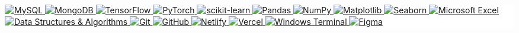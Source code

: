   <a href="https://www.mysql.com/" target="_blank">
    <img src="https://img.shields.io/badge/mysql-%2300f.svg?style=for-the-badge&logo=mysql&logoColor=white" alt="MySQL" />
  </a>
  <a href="https://www.mongodb.com/" target="_blank">
    <img src="https://img.shields.io/badge/MongoDB-%234ea94b.svg?style=for-the-badge&logo=mongodb&logoColor=white" alt="MongoDB" />
  </a>
  
  <a href="https://www.tensorflow.org/" target="_blank">
    <img src="https://img.shields.io/badge/TensorFlow-%23FF6F00.svg?style=for-the-badge&logo=tensorflow&logoColor=white" alt="TensorFlow" />
  </a>
  <a href="https://pytorch.org/" target="_blank">
    <img src="https://img.shields.io/badge/PyTorch-%23EE4C2C.svg?style=for-the-badge&logo=pytorch&logoColor=white" alt="PyTorch" />
  </a>
  <a href="https://scikit-learn.org/" target="_blank">
    <img src="https://img.shields.io/badge/scikit--learn-%23F7931E.svg?style=for-the-badge&logo=scikit-learn&logoColor=white" alt="scikit-learn" />
  </a>
  <a href="https://pandas.pydata.org/" target="_blank">
    <img src="https://img.shields.io/badge/pandas-%23150458.svg?style=for-the-badge&logo=pandas&logoColor=white" alt="Pandas" />
  </a>
  <a href="https://numpy.org/" target="_blank">
    <img src="https://img.shields.io/badge/numpy-%23013243.svg?style=for-the-badge&logo=numpy&logoColor=white" alt="NumPy" />
  </a>
  <a href="https://matplotlib.org/" target="_blank">
    <img src="https://img.shields.io/badge/Matplotlib-%23ffffff.svg?style=for-the-badge&logo=matplotlib&logoColor=black" alt="Matplotlib" />
  </a>
  <a href="https://seaborn.pydata.org/" target="_blank">
  <img src="https://img.shields.io/badge/Seaborn-3776AB?style=for-the-badge&logo=python&logoColor=white" alt="Seaborn" />
</a>
  
  <a href="https://www.microsoft.com/en-us/microsoft-365/excel" target="_blank">
    <img src="https://img.shields.io/badge/Microsoft%20Excel-217346?style=for-the-badge&logo=microsoft-excel&logoColor=white" alt="Microsoft Excel" />
  </a>
  
  <a href="https://en.wikipedia.org/wiki/Data_structure" target="_blank">
    <img src="https://img.shields.io/badge/DSA-%230077B5.svg?style=for-the-badge&logo=codeforces&logoColor=white" alt="Data Structures & Algorithms" />
  </a>
  

  <a href="https://git-scm.com/" target="_blank">
    <img src="https://img.shields.io/badge/git-%23F05033.svg?style=for-the-badge&logo=git&logoColor=white" alt="Git" />
  </a>
  <a href="https://github.com/" target="_blank">
    <img src="https://img.shields.io/badge/github-%23121011.svg?style=for-the-badge&logo=github&logoColor=white" alt="GitHub" />
  </a>
  <a href="https://www.netlify.com/" target="_blank">
    <img src="https://img.shields.io/badge/netlify-%23000000.svg?style=for-the-badge&logo=netlify&logoColor=%2300C7B7" alt="Netlify" />
  </a>
  <a href="https://vercel.com/" target="_blank">
    <img src="https://img.shields.io/badge/vercel-%23000000.svg?style=for-the-badge&logo=vercel&logoColor=white" alt="Vercel" />
  </a>
  <a href="https://learn.microsoft.com/en-us/windows/terminal/" target="_blank">
    <img src="https://img.shields.io/badge/Windows%20Terminal-%234D4D4D.svg?style=for-the-badge&logo=windows-terminal&logoColor=white" alt="Windows Terminal" />
  </a>
  <a href="https://www.figma.com/" target="_blank">
    <img src="https://img.shields.io/badge/figma-%23F24E1E.svg?style=for-the-badge&logo=figma&logoColor=white" alt="Figma" />
  </a>
